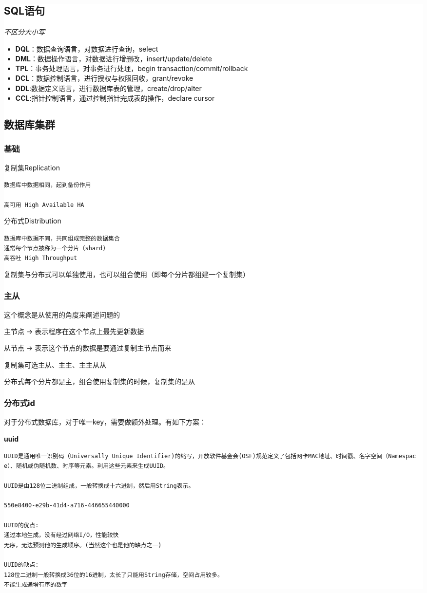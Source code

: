 ## SQL语句 ##

*不区分大小写*

* **DQL**：数据查询语言，对数据进行查询，select
* **DML**：数据操作语言，对数据进行增删改，insert/update/delete
* **TPL**：事务处理语言，对事务进行处理，begin transaction/commit/rollback
* **DCL**：数据控制语言，进行授权与权限回收，grant/revoke
* **DDL**:数据定义语言，进行数据库表的管理，create/drop/alter
* **CCL**:指针控制语言，通过控制指针完成表的操作，declare cursor

## 数据库集群

### 基础

复制集Replication
```
数据库中数据相同，起到备份作用

高可用 High Available HA
```
分布式Distribution
``` 
数据库中数据不同，共同组成完整的数据集合
通常每个节点被称为一个分片（shard)
高吞吐 High Throughput
```
复制集与分布式可以单独使用，也可以组合使用（即每个分片都组建一个复制集）

### 主从

这个概念是从使用的角度来阐述问题的

主节点 -> 表示程序在这个节点上最先更新数据

从节点 -> 表示这个节点的数据是要通过复制主节点而来

复制集可选主从、主主、主主从从

分布式每个分片都是主，组合使用复制集的时候，复制集的是从

### 分布式id

对于分布式数据库，对于唯一key，需要做额外处理。有如下方案：

**uuid**

```
UUID是通用唯一识别码（Universally Unique Identifier)的缩写，开放软件基金会(OSF)规范定义了包括网卡MAC地址、时间戳、名字空间（Namespace）、随机或伪随机数、时序等元素。利用这些元素来生成UUID。

UUID是由128位二进制组成，一般转换成十六进制，然后用String表示。

550e8400-e29b-41d4-a716-446655440000

UUID的优点:
通过本地生成，没有经过网络I/O，性能较快
无序，无法预测他的生成顺序。(当然这个也是他的缺点之一)

UUID的缺点:
128位二进制一般转换成36位的16进制，太长了只能用String存储，空间占用较多。
不能生成递增有序的数字
```
